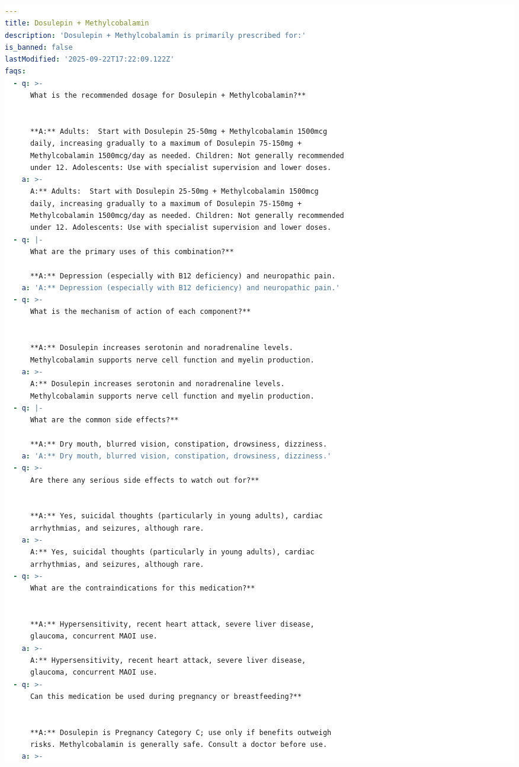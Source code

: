 ```yaml
---
title: Dosulepin + Methylcobalamin
description: 'Dosulepin + Methylcobalamin is primarily prescribed for:'
is_banned: false
lastModified: '2025-09-22T17:22:09.122Z'
faqs:
  - q: >-
      What is the recommended dosage for Dosulepin + Methylcobalamin?**


      **A:** Adults:  Start with Dosulepin 25-50mg + Methylcobalamin 1500mcg
      daily, increasing gradually to a maximum of Dosulepin 75-150mg +
      Methylcobalamin 1500mcg/day as needed. Children: Not generally recommended
      under 12. Adolescents: Use with specialist supervision and lower doses.
    a: >-
      A:** Adults:  Start with Dosulepin 25-50mg + Methylcobalamin 1500mcg
      daily, increasing gradually to a maximum of Dosulepin 75-150mg +
      Methylcobalamin 1500mcg/day as needed. Children: Not generally recommended
      under 12. Adolescents: Use with specialist supervision and lower doses.
  - q: |-
      What are the primary uses of this combination?**

      **A:** Depression (especially with B12 deficiency) and neuropathic pain.
    a: 'A:** Depression (especially with B12 deficiency) and neuropathic pain.'
  - q: >-
      What is the mechanism of action of each component?**


      **A:** Dosulepin increases serotonin and noradrenaline levels.
      Methylcobalamin supports nerve cell function and myelin production.
    a: >-
      A:** Dosulepin increases serotonin and noradrenaline levels.
      Methylcobalamin supports nerve cell function and myelin production.
  - q: |-
      What are the common side effects?**

      **A:** Dry mouth, blurred vision, constipation, drowsiness, dizziness.
    a: 'A:** Dry mouth, blurred vision, constipation, drowsiness, dizziness.'
  - q: >-
      Are there any serious side effects to watch out for?**


      **A:** Yes, suicidal thoughts (particularly in young adults), cardiac
      arrhythmias, and seizures, although rare.
    a: >-
      A:** Yes, suicidal thoughts (particularly in young adults), cardiac
      arrhythmias, and seizures, although rare.
  - q: >-
      What are the contraindications for this medication?**


      **A:** Hypersensitivity, recent heart attack, severe liver disease,
      glaucoma, concurrent MAOI use.
    a: >-
      A:** Hypersensitivity, recent heart attack, severe liver disease,
      glaucoma, concurrent MAOI use.
  - q: >-
      Can this medication be used during pregnancy or breastfeeding?**


      **A:** Dosulepin is Pregnancy Category C; use only if benefits outweigh
      risks. Methylcobalamin is generally safe. Consult a doctor before use.
    a: >-
```